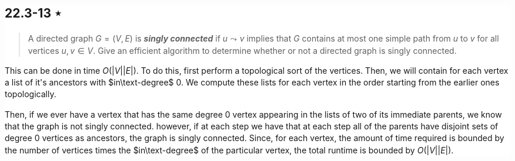 ## 22.3-13 $\star$

> A directed graph $G = (V, E)$ is **_singly connected_** if $u \leadsto v$ implies that $G$ contains at most one simple path from $u$ to $v$ for all vertices $u, v \in V$. Give an efficient algorithm to determine whether or not a directed graph is singly connected.

This can be done in time $O(|V||E|)$. To do this, first perform a topological sort of the vertices. Then, we will contain for each vertex a list of it's ancestors with $in\text-degree$ $0$. We compute these lists for each vertex in the order starting from the earlier ones topologically.

Then, if we ever have a vertex that has the same degree $0$ vertex appearing in the lists of two of its immediate parents, we know that the graph is not singly connected. however, if at each step we have that at each step all of the parents have disjoint sets of degree $0$ vertices as ancestors, the graph is singly connected. Since, for each vertex, the amount of time required is bounded by the number of vertices times the $in\text-degree$ of the particular vertex, the total runtime is bounded by $O(|V||E|)$.
